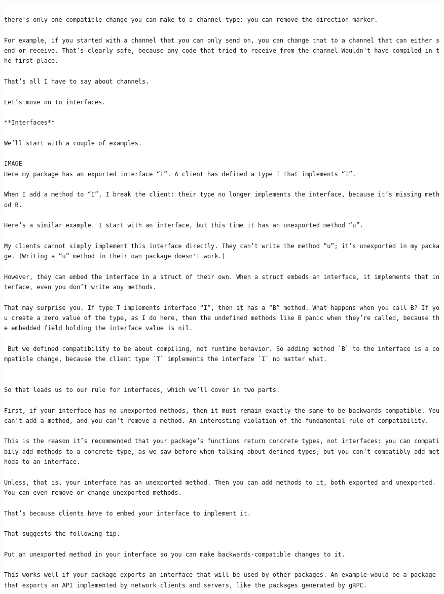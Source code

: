 ```

there's only one compatible change you can make to a channel type: you can remove the direction marker. 

For example, if you started with a channel that you can only send on, you can change that to a channel that can either send or receive. That’s clearly safe, because any code that tried to receive from the channel Wouldn't have compiled in the first place.

That’s all I have to say about channels.

Let’s move on to interfaces. 

**Interfaces**

We’ll start with a couple of examples.

IMAGE 
Here my package has an exported interface “I”. A client has defined a type T that implements “I”. 

When I add a method to “I”, I break the client: their type no longer implements the interface, because it’s missing method B.

Here’s a similar example. I start with an interface, but this time it has an unexported method “u”.

My clients cannot simply implement this interface directly. They can’t write the method “u”; it’s unexported in my package. (Writing a “u” method in their own package doesn't work.)

However, they can embed the interface in a struct of their own. When a struct embeds an interface, it implements that interface, even you don’t write any methods. 

That may surprise you. If type T implements interface “I”, then it has a “B” method. What happens when you call B? If you create a zero value of the type, as I do here, then the undefined methods like B panic when they’re called, because the embedded field holding the interface value is nil. 

 But we defined compatibility to be about compiling, not runtime behavior. So adding method `B` to the interface is a compatible change, because the client type `T` implements the interface `I` no matter what.


So that leads us to our rule for interfaces, which we’ll cover in two parts. 

First, if your interface has no unexported methods, then it must remain exactly the same to be backwards-compatible. You can’t add a method, and you can’t remove a method. An interesting violation of the fundamental rule of compatibility.

This is the reason it’s recommended that your package’s functions return concrete types, not interfaces: you can compatibily add methods to a concrete type, as we saw before when talking about defined types; but you can’t compatibly add methods to an interface.

Unless, that is, your interface has an unexported method. Then you can add methods to it, both exported and unexported. You can even remove or change unexported methods.

That’s because clients have to embed your interface to implement it.

That suggests the following tip.

Put an unexported method in your interface so you can make backwards-compatible changes to it.

This works well if your package exports an interface that will be used by other packages. An example would be a package that exports an API implemented by network clients and servers, like the packages generated by gRPC.

```